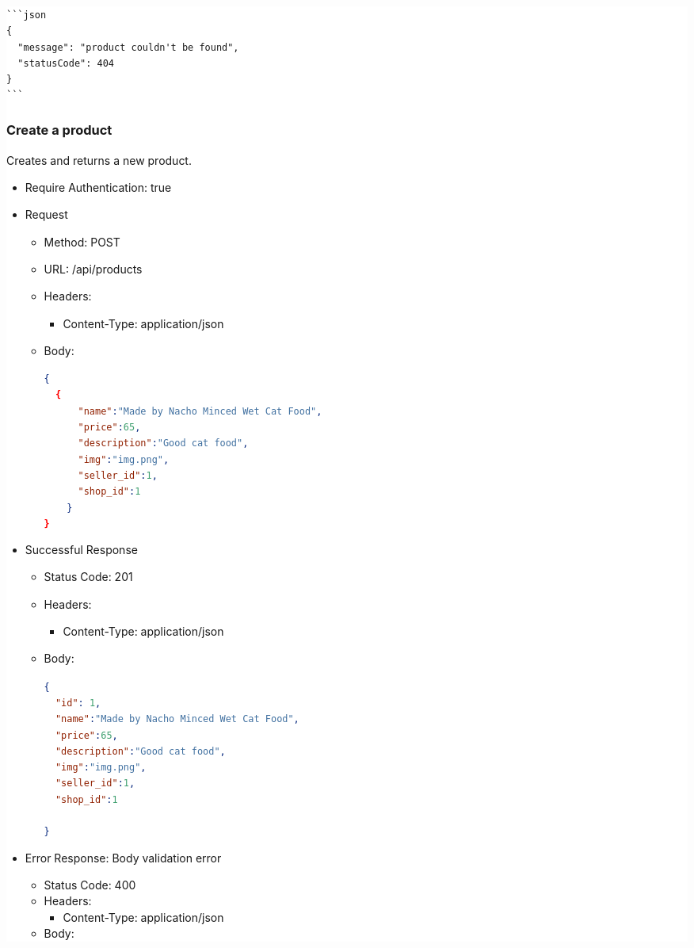     ```json
    {
      "message": "product couldn't be found",
      "statusCode": 404
    }
    ```

### Create a product

Creates and returns a new product.

* Require Authentication: true
* Request
  * Method: POST
  * URL: /api/products
  * Headers:
    * Content-Type: application/json
  * Body:

    ```json
    {
      {
          "name":"Made by Nacho Minced Wet Cat Food",
          "price":65,
          "description":"Good cat food",
          "img":"img.png",
          "seller_id":1,
          "shop_id":1
        }
    }
    ```

* Successful Response
  * Status Code: 201
  * Headers:
    * Content-Type: application/json
  * Body:

    ```json
    {
      "id": 1,
      "name":"Made by Nacho Minced Wet Cat Food",
      "price":65,
      "description":"Good cat food",
      "img":"img.png",
      "seller_id":1,
      "shop_id":1

    }
    ```

* Error Response: Body validation error
  * Status Code: 400
  * Headers:
    * Content-Type: application/json
  * Body:
